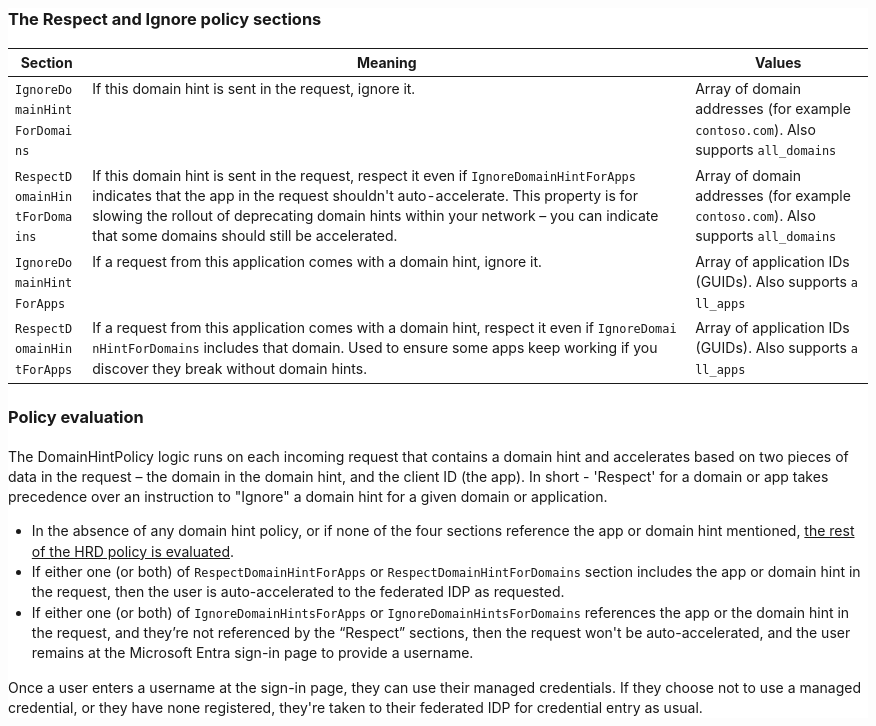 ### The Respect and Ignore policy sections

|Section | Meaning | Values |
|--------|---------|--------|
|`IgnoreDomainHintForDomains` |If this domain hint is sent in the request, ignore it. |Array of domain addresses (for example `contoso.com`). Also supports `all_domains`|
|`RespectDomainHintForDomains`| If this domain hint is sent in the request, respect it even if `IgnoreDomainHintForApps` indicates that the app in the request shouldn't auto-accelerate. This property is for slowing the rollout of deprecating domain hints within your network – you can indicate that some domains should still be accelerated. | Array of domain addresses (for example `contoso.com`). Also supports `all_domains`|
|`IgnoreDomainHintForApps`| If a request from this application comes with a domain hint, ignore it. | Array of application IDs (GUIDs). Also supports `all_apps`|
|`RespectDomainHintForApps` |If a request from this application comes with a domain hint, respect it even if `IgnoreDomainHintForDomains` includes that domain. Used to ensure some apps keep working if you discover they break without domain hints. | Array of application IDs (GUIDs). Also supports `all_apps`|

### Policy evaluation

The DomainHintPolicy logic runs on each incoming request that contains a domain hint and accelerates based on two pieces of data in the request – the domain in the domain hint, and the client ID (the app). In short - 'Respect' for a domain or app takes precedence over an instruction to "Ignore" a domain hint for a given domain or application.

- In the absence of any domain hint policy, or if none of the four sections reference the app or domain hint mentioned, [the rest of the HRD policy is evaluated](home-realm-discovery-policy.md#priority-and-evaluation-of-hrd-policies).
- If either one (or both) of `RespectDomainHintForApps` or `RespectDomainHintForDomains` section includes the app or domain hint in the request, then the user is auto-accelerated to the federated IDP as requested.
- If either one (or both) of `IgnoreDomainHintsForApps` or `IgnoreDomainHintsForDomains` references the app or the domain hint in the request, and they’re not referenced by the “Respect” sections, then the request won't be auto-accelerated, and the user remains at the Microsoft Entra sign-in page to provide a username.

Once a user enters a username at the sign-in page, they can use their managed credentials. If they choose not to use a managed credential, or they have none registered, they're taken to their federated IDP for credential entry as usual.
